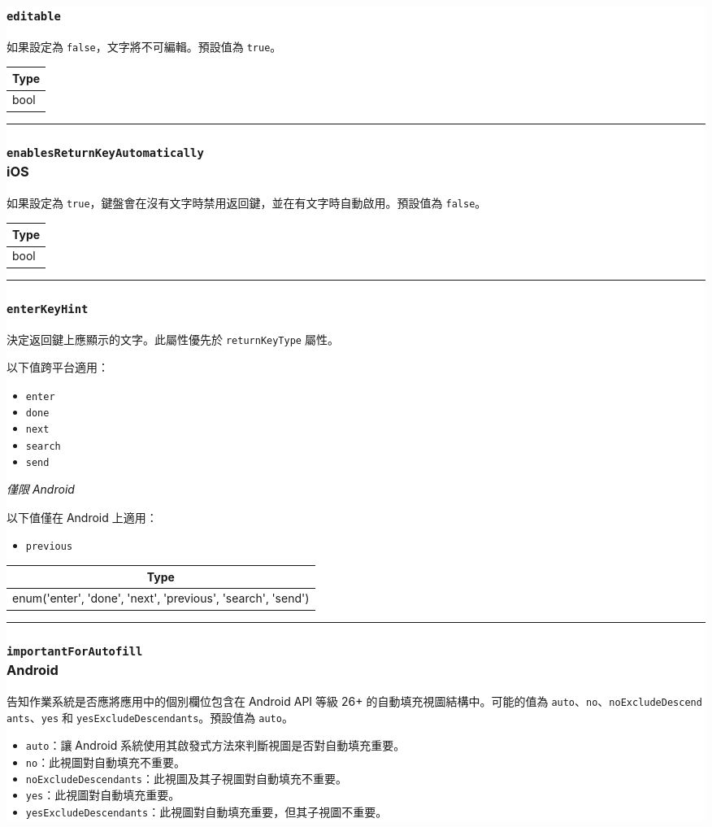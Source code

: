 ### `editable`

如果設定為 `false`，文字將不可編輯。預設值為 `true`。

| Type |
| ---- |
| bool |

---

### `enablesReturnKeyAutomatically` <div class="label ios">iOS</div>

如果設定為 `true`，鍵盤會在沒有文字時禁用返回鍵，並在有文字時自動啟用。預設值為 `false`。

| Type |
| ---- |
| bool |

---

### `enterKeyHint`

決定返回鍵上應顯示的文字。此屬性優先於 `returnKeyType` 屬性。

以下值跨平台適用：

- `enter`
- `done`
- `next`
- `search`
- `send`

_僅限 Android_

以下值僅在 Android 上適用：

- `previous`

| Type                                                        |
| ----------------------------------------------------------- |
| enum('enter', 'done', 'next', 'previous', 'search', 'send') |

---

### `importantForAutofill` <div class="label android">Android</div>

告知作業系統是否應將應用中的個別欄位包含在 Android API 等級 26+ 的自動填充視圖結構中。可能的值為 `auto`、`no`、`noExcludeDescendants`、`yes` 和 `yesExcludeDescendants`。預設值為 `auto`。

- `auto`：讓 Android 系統使用其啟發式方法來判斷視圖是否對自動填充重要。
- `no`：此視圖對自動填充不重要。
- `noExcludeDescendants`：此視圖及其子視圖對自動填充不重要。
- `yes`：此視圖對自動填充重要。
- `yesExcludeDescendants`：此視圖對自動填充重要，但其子視圖不重要。
